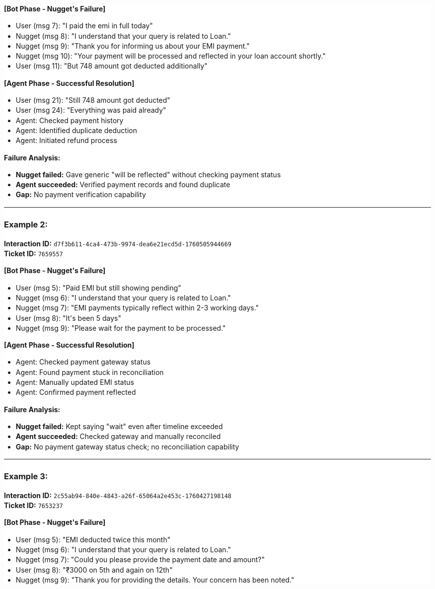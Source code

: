 **[Bot Phase - Nugget's Failure]**
- User (msg 7): "I paid the emi in full today"
- Nugget (msg 8): "I understand that your query is related to Loan."
- Nugget (msg 9): "Thank you for informing us about your EMI payment."
- Nugget (msg 10): "Your payment will be processed and reflected in your loan account shortly."
- User (msg 11): "But 748 amount got deducted additionally"

**[Agent Phase - Successful Resolution]**
- User (msg 21): "Still 748 amount got deducted"
- User (msg 24): "Everything was paid already"
- Agent: Checked payment history
- Agent: Identified duplicate deduction
- Agent: Initiated refund process

**Failure Analysis:**
- **Nugget failed:** Gave generic "will be reflected" without checking payment status
- **Agent succeeded:** Verified payment records and found duplicate
- **Gap:** No payment verification capability

---

### Example 2:
**Interaction ID:** `d7f3b611-4ca4-473b-9974-dea6e21ecd5d-1760505944669`  
**Ticket ID:** `7659557`

**[Bot Phase - Nugget's Failure]**
- User (msg 5): "Paid EMI but still showing pending"
- Nugget (msg 6): "I understand that your query is related to Loan."
- Nugget (msg 7): "EMI payments typically reflect within 2-3 working days."
- User (msg 8): "It's been 5 days"
- Nugget (msg 9): "Please wait for the payment to be processed."

**[Agent Phase - Successful Resolution]**
- Agent: Checked payment gateway status
- Agent: Found payment stuck in reconciliation
- Agent: Manually updated EMI status
- Agent: Confirmed payment reflected

**Failure Analysis:**
- **Nugget failed:** Kept saying "wait" even after timeline exceeded
- **Agent succeeded:** Checked gateway and manually reconciled
- **Gap:** No payment gateway status check; no reconciliation capability

---

### Example 3:
**Interaction ID:** `2c55ab94-840e-4843-a26f-65064a2e453c-1760427198148`  
**Ticket ID:** `7653237`

**[Bot Phase - Nugget's Failure]**
- User (msg 5): "EMI deducted twice this month"
- Nugget (msg 6): "I understand that your query is related to Loan."
- Nugget (msg 7): "Could you please provide the payment date and amount?"
- User (msg 8): "₹3000 on 5th and again on 12th"
- Nugget (msg 9): "Thank you for providing the details. Your concern has been noted."
